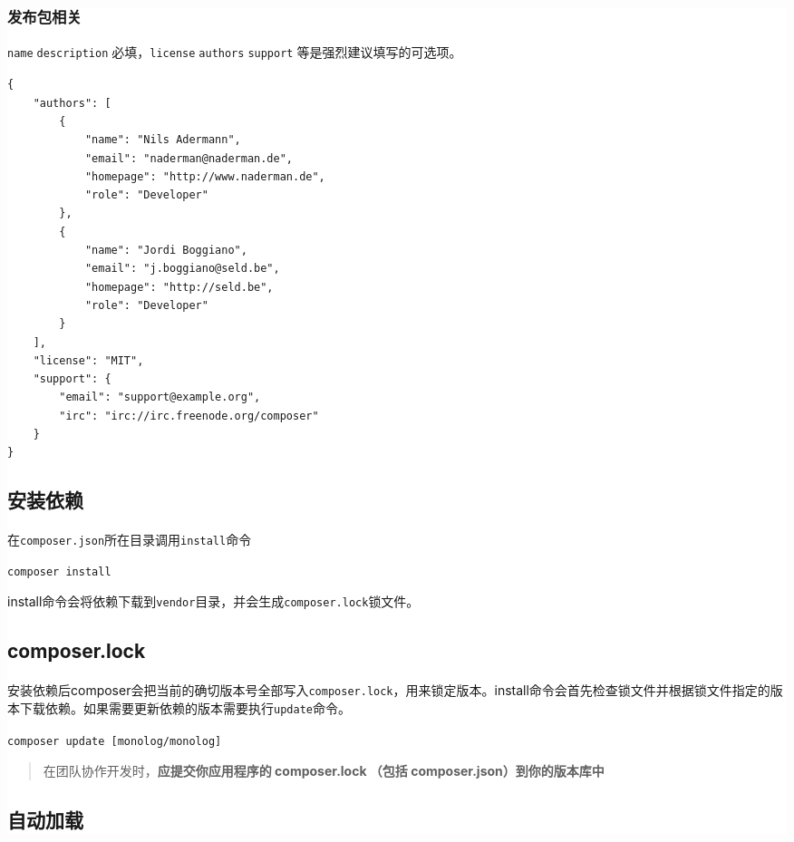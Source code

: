 ### 发布包相关

`name` `description` 必填，`license` `authors` `support` 等是强烈建议填写的可选项。

```
{
    "authors": [
        {
            "name": "Nils Adermann",
            "email": "naderman@naderman.de",
            "homepage": "http://www.naderman.de",
            "role": "Developer"
        },
        {
            "name": "Jordi Boggiano",
            "email": "j.boggiano@seld.be",
            "homepage": "http://seld.be",
            "role": "Developer"
        }
    ],
    "license": "MIT",
    "support": {
        "email": "support@example.org",
        "irc": "irc://irc.freenode.org/composer"
    }
}

```

## 安装依赖

在`composer.json`所在目录调用`install`命令

```
composer install

```

install命令会将依赖下载到`vendor`目录，并会生成`composer.lock`锁文件。

## composer.lock

安装依赖后composer会把当前的确切版本号全部写入`composer.lock`，用来锁定版本。install命令会首先检查锁文件并根据锁文件指定的版本下载依赖。如果需要更新依赖的版本需要执行`update`命令。

```
composer update [monolog/monolog]

```

>在团队协作开发时，__应提交你应用程序的 composer.lock （包括 composer.json）到你的版本库中__

## 自动加载
